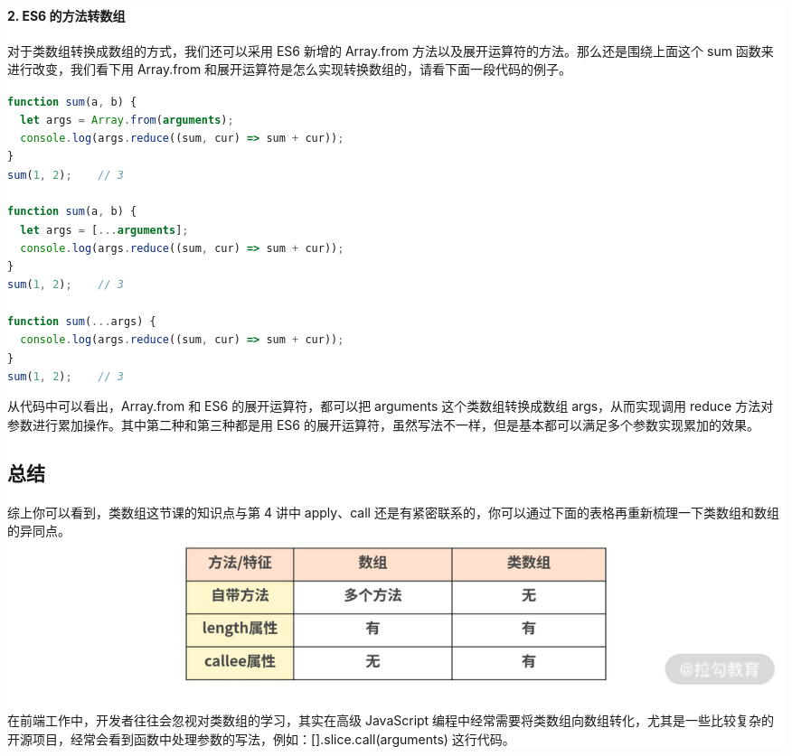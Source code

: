 #### 2. ES6 的方法转数组

对于类数组转换成数组的方式，我们还可以采用 ES6 新增的 Array.from 方法以及展开运算符的方法。那么还是围绕上面这个 sum 函数来进行改变，我们看下用 Array.from 和展开运算符是怎么实现转换数组的，请看下面一段代码的例子。
```js
function sum(a, b) {
  let args = Array.from(arguments);
  console.log(args.reduce((sum, cur) => sum + cur));
}
sum(1, 2);    // 3

function sum(a, b) {
  let args = [...arguments];
  console.log(args.reduce((sum, cur) => sum + cur));
}
sum(1, 2);    // 3

function sum(...args) {
  console.log(args.reduce((sum, cur) => sum + cur));
}
sum(1, 2);    // 3
```
从代码中可以看出，Array.from 和 ES6 的展开运算符，都可以把 arguments 这个类数组转换成数组 args，从而实现调用 reduce 方法对参数进行累加操作。其中第二种和第三种都是用 ES6 的展开运算符，虽然写法不一样，但是基本都可以满足多个参数实现累加的效果。

## 总结
综上你可以看到，类数组这节课的知识点与第 4 讲中 apply、call 还是有紧密联系的，你可以通过下面的表格再重新梳理一下类数组和数组的异同点。
![image.png](./image/15.png) 

在前端工作中，开发者往往会忽视对类数组的学习，其实在高级 JavaScript 编程中经常需要将类数组向数组转化，尤其是一些比较复杂的开源项目，经常会看到函数中处理参数的写法，例如：[].slice.call(arguments) 这行代码。